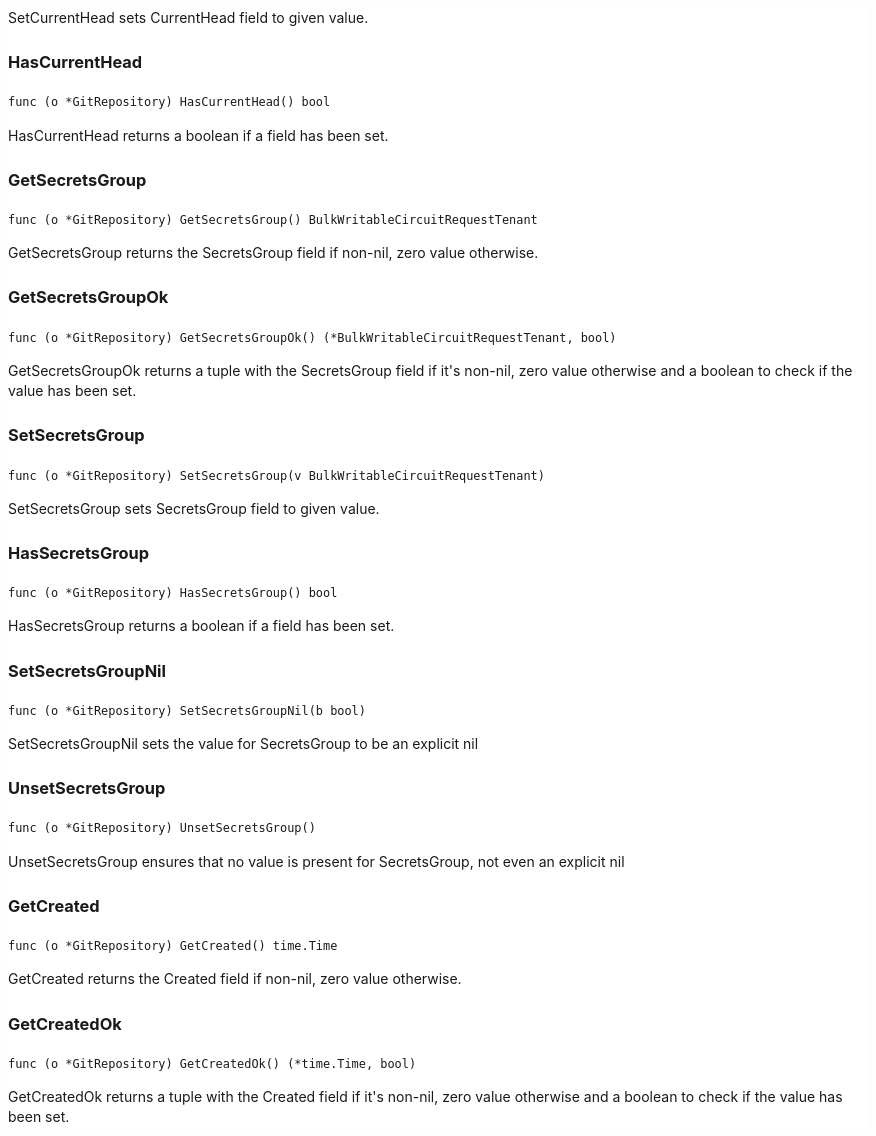 SetCurrentHead sets CurrentHead field to given value.

### HasCurrentHead

`func (o *GitRepository) HasCurrentHead() bool`

HasCurrentHead returns a boolean if a field has been set.

### GetSecretsGroup

`func (o *GitRepository) GetSecretsGroup() BulkWritableCircuitRequestTenant`

GetSecretsGroup returns the SecretsGroup field if non-nil, zero value otherwise.

### GetSecretsGroupOk

`func (o *GitRepository) GetSecretsGroupOk() (*BulkWritableCircuitRequestTenant, bool)`

GetSecretsGroupOk returns a tuple with the SecretsGroup field if it's non-nil, zero value otherwise
and a boolean to check if the value has been set.

### SetSecretsGroup

`func (o *GitRepository) SetSecretsGroup(v BulkWritableCircuitRequestTenant)`

SetSecretsGroup sets SecretsGroup field to given value.

### HasSecretsGroup

`func (o *GitRepository) HasSecretsGroup() bool`

HasSecretsGroup returns a boolean if a field has been set.

### SetSecretsGroupNil

`func (o *GitRepository) SetSecretsGroupNil(b bool)`

 SetSecretsGroupNil sets the value for SecretsGroup to be an explicit nil

### UnsetSecretsGroup
`func (o *GitRepository) UnsetSecretsGroup()`

UnsetSecretsGroup ensures that no value is present for SecretsGroup, not even an explicit nil
### GetCreated

`func (o *GitRepository) GetCreated() time.Time`

GetCreated returns the Created field if non-nil, zero value otherwise.

### GetCreatedOk

`func (o *GitRepository) GetCreatedOk() (*time.Time, bool)`

GetCreatedOk returns a tuple with the Created field if it's non-nil, zero value otherwise
and a boolean to check if the value has been set.

